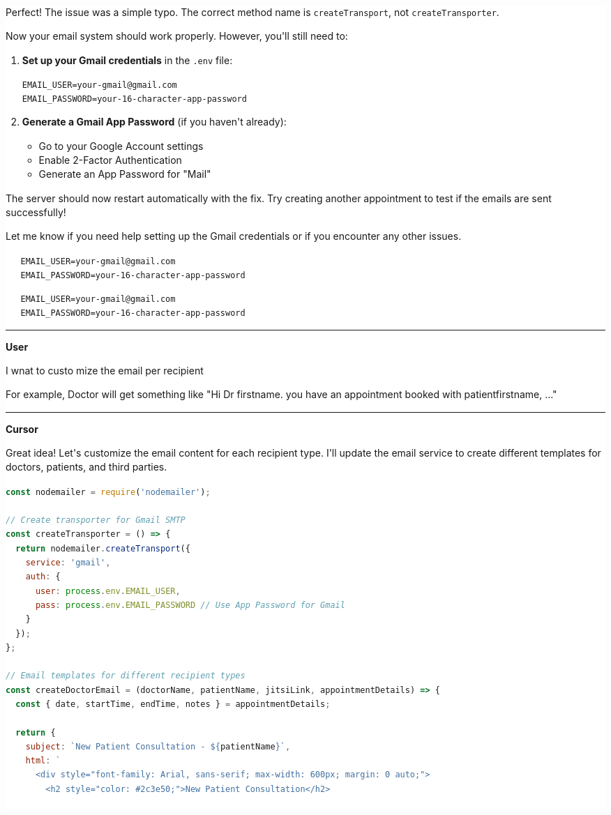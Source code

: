 Perfect! The issue was a simple typo. The correct method name is `createTransport`, not `createTransporter`.

Now your email system should work properly. However, you'll still need to:

1. **Set up your Gmail credentials** in the `.env` file:
   ```
   EMAIL_USER=your-gmail@gmail.com
   EMAIL_PASSWORD=your-16-character-app-password
   ```

2. **Generate a Gmail App Password** (if you haven't already):
   - Go to your Google Account settings
   - Enable 2-Factor Authentication
   - Generate an App Password for "Mail"

The server should now restart automatically with the fix. Try creating another appointment to test if the emails are sent successfully!

Let me know if you need help setting up the Gmail credentials or if you encounter any other issues.

```plaintext
   EMAIL_USER=your-gmail@gmail.com
   EMAIL_PASSWORD=your-16-character-app-password
```

```plaintext
   EMAIL_USER=your-gmail@gmail.com
   EMAIL_PASSWORD=your-16-character-app-password
```

---

**User**

I wnat to custo mize the email per recipient

For example, Doctor will get something like "Hi Dr firstname. you have an appointment booked with patientfirstname, ..."

---

**Cursor**

Great idea! Let's customize the email content for each recipient type. I'll update the email service to create different templates for doctors, patients, and third parties.


```javascript
const nodemailer = require('nodemailer');

// Create transporter for Gmail SMTP
const createTransporter = () => {
  return nodemailer.createTransport({
    service: 'gmail',
    auth: {
      user: process.env.EMAIL_USER,
      pass: process.env.EMAIL_PASSWORD // Use App Password for Gmail
    }
  });
};

// Email templates for different recipient types
const createDoctorEmail = (doctorName, patientName, jitsiLink, appointmentDetails) => {
  const { date, startTime, endTime, notes } = appointmentDetails;
  
  return {
    subject: `New Patient Consultation - ${patientName}`,
    html: `
      <div style="font-family: Arial, sans-serif; max-width: 600px; margin: 0 auto;">
        <h2 style="color: #2c3e50;">New Patient Consultation</h2>
        
```